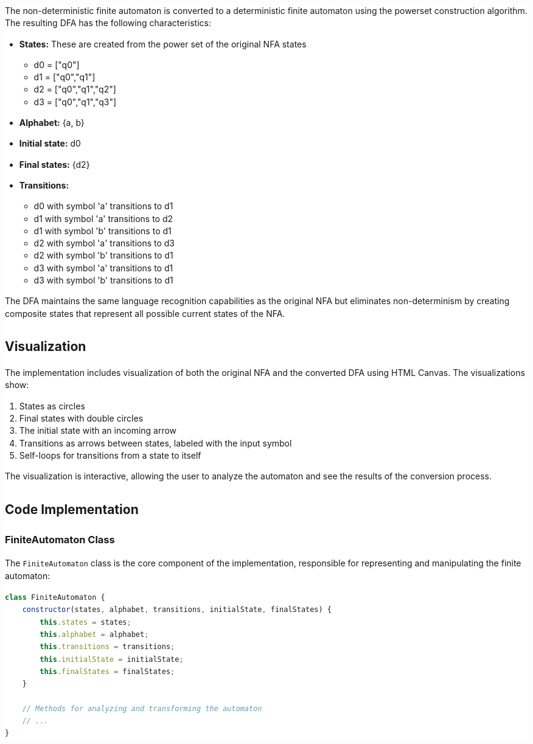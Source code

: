 The non-deterministic finite automaton is converted to a deterministic finite automaton using the powerset construction algorithm. The resulting DFA has the following characteristics:

- **States:** These are created from the power set of the original NFA states
  - d0 = ["q0"]
  - d1 = ["q0","q1"]
  - d2 = ["q0","q1","q2"]
  - d3 = ["q0","q1","q3"]

- **Alphabet:** {a, b}
- **Initial state:** d0
- **Final states:** {d2}
- **Transitions:**
  - d0 with symbol 'a' transitions to d1
  - d1 with symbol 'a' transitions to d2
  - d1 with symbol 'b' transitions to d1
  - d2 with symbol 'a' transitions to d3
  - d2 with symbol 'b' transitions to d1
  - d3 with symbol 'a' transitions to d1
  - d3 with symbol 'b' transitions to d1

The DFA maintains the same language recognition capabilities as the original NFA but eliminates non-determinism by creating composite states that represent all possible current states of the NFA.

## Visualization

The implementation includes visualization of both the original NFA and the converted DFA using HTML Canvas. The visualizations show:

1. States as circles
2. Final states with double circles
3. The initial state with an incoming arrow
4. Transitions as arrows between states, labeled with the input symbol
5. Self-loops for transitions from a state to itself

The visualization is interactive, allowing the user to analyze the automaton and see the results of the conversion process.

## Code Implementation

### FiniteAutomaton Class

The `FiniteAutomaton` class is the core component of the implementation, responsible for representing and manipulating the finite automaton:

```javascript
class FiniteAutomaton {
    constructor(states, alphabet, transitions, initialState, finalStates) {
        this.states = states;
        this.alphabet = alphabet;
        this.transitions = transitions;
        this.initialState = initialState;
        this.finalStates = finalStates;
    }
    
    // Methods for analyzing and transforming the automaton
    // ...
}
```
